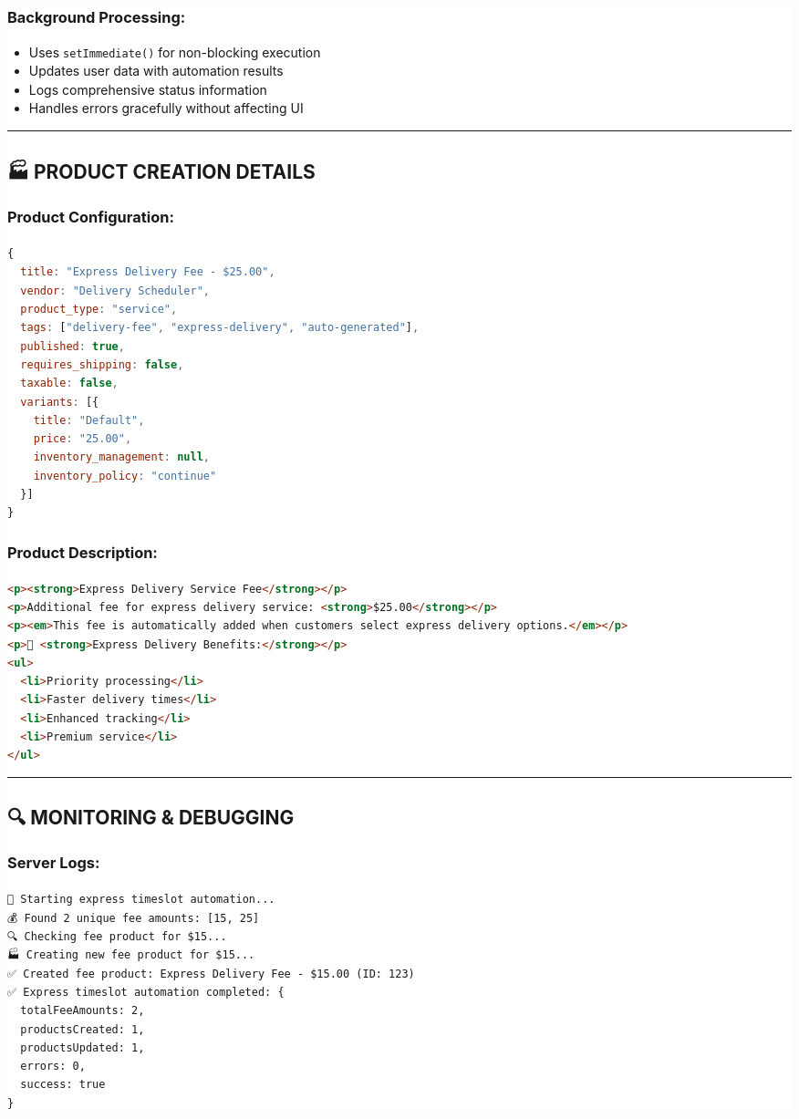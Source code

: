 ### **Background Processing:**
- Uses `setImmediate()` for non-blocking execution
- Updates user data with automation results
- Logs comprehensive status information
- Handles errors gracefully without affecting UI

---

## 🏭 **PRODUCT CREATION DETAILS**

### **Product Configuration:**
```javascript
{
  title: "Express Delivery Fee - $25.00",
  vendor: "Delivery Scheduler",
  product_type: "service",
  tags: ["delivery-fee", "express-delivery", "auto-generated"],
  published: true,
  requires_shipping: false,
  taxable: false,
  variants: [{
    title: "Default",
    price: "25.00",
    inventory_management: null,
    inventory_policy: "continue"
  }]
}
```

### **Product Description:**
```html
<p><strong>Express Delivery Service Fee</strong></p>
<p>Additional fee for express delivery service: <strong>$25.00</strong></p>
<p><em>This fee is automatically added when customers select express delivery options.</em></p>
<p>🚚 <strong>Express Delivery Benefits:</strong></p>
<ul>
  <li>Priority processing</li>
  <li>Faster delivery times</li>
  <li>Enhanced tracking</li>
  <li>Premium service</li>
</ul>
```

---

## 🔍 **MONITORING & DEBUGGING**

### **Server Logs:**
```
🤖 Starting express timeslot automation...
💰 Found 2 unique fee amounts: [15, 25]
🔍 Checking fee product for $15...
🏭 Creating new fee product for $15...
✅ Created fee product: Express Delivery Fee - $15.00 (ID: 123)
✅ Express timeslot automation completed: {
  totalFeeAmounts: 2,
  productsCreated: 1,
  productsUpdated: 1,
  errors: 0,
  success: true
}
```
